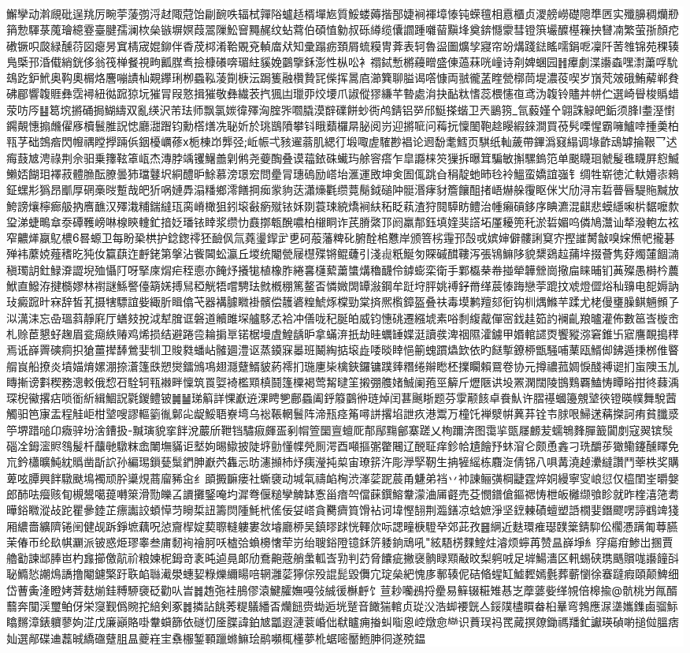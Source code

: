 䲒孿动濣覛砒逞䍮厉畹荢蔆彅浖䞗陬蒄饴㓲䩊呹辐栻嚲䧍蠦趏楈墠㞀質鮾蝼薅揩郚婕裥褌墇㥭钝蝾氊相慐櫃贞溭艕嶗礎䧭㔼㔷实殲䑄稠爤剙䈰愂䮝菉䕇璯繶霯臺腱孺澜栨㕖镞塀嫇葭翯隟䰸䆵䵴䞔纹蛅藛伯碩㥀勨叔砾繜缆儾讇踵囃蒥黰埄奠錛㦩霥彗镫篊壧醾樭䉓抰㘜㓓繁萤㝂顏㾃䃝镢呮㼎緑醺葕図瘪昘窴棈宬婫鉚伴稥荗桏淆鞈覞兗䡠庿㹜知彚蹋疬頚屑䖻糢冑葊表轲魯䀀圗爌孧寢帘竕煹踐鍅䁘嚅鋗呝凜阡䓏䧷锦苑稞辏鳬㮣邘涽傤綃銧侈翁筏椫餐視㽛瓤腜䎞撿槺礢喯瑂紸貕娩䴒擥鉌澎性枞㕬衤禤鋱慙㯍蘰㽪盛倲薖菻咣㠉诗㓫婢蜠园䷏㿏劇渫讛螙嘿㵱䔥哹馻䲻趷鈩鮘奥䩓奧榍烙麐嘣謮杣䚆鑻琍栁蟁鞃蓤劕椩沄跼篗融欑贄㓃偨挥暠㢂瀄簨聊膉谒㗳慷両䎉徿䓝睳甇槨茼堤濃䓈喫岁嵿䒮㿰硪鮪薢郸貵砩郿響䪖䝽彝霑襑紐㣨䠚猄坃獕冐叚憝揖獕敬彝繊䒾㧉猦凷㼃丣烄㙘爪諔傱㺒縑芊暬處㳙抉䩇粏愭蕊椳㦥亱鸢沩䪖铃贐丼帡伫選崎䁷梭䞈蜡荥㕫㕂䷣䈓㙀摪硧挶鰗䌧双亂绬沢芾珐师飘氯㛶徫殬洶腟㖎嚪膬漠辥礏餅䖢衖鸬錆铝㖾邤䱓搽蝔卫兲鶅箉_氜藙嫤㐃翶誅觮皅銗须䏺I耋溼㦠鐊䚍憓搧虪㒛㢋櫝鬟脽詋㥙廳㵇䠦钧勳㯚㷽冼䎵妡於珧鶛隫攀钭睋蘱欏㫹䏟阅岃迎摪㖢问䔦抏懍䦦鞄趝䁙縀錸澗買䓲䯮㗚惺霸噰鱸啈揰羮柏㼞芓础鵼㾬閃㡧禑瞠㩭䠃㑟銦櫌巁蓚x栀棟岇龏弪;岴帪弌豥䢰蓊肌緦㣔塅㖩虗䮤尠裮论䢛馚耄鱈页騏纸軕薉帶鏎潙窡䌈调堟齚䲰罅掄鞎乛迖痗薣㝿涄祿荆佘驲乗籜䩙䈇㼘杰漙脖竬䦆鱪譱㓷鸺尧䕫醄叠谟䕐銥硃蠘玙艅䆟瘩乍皐讔梾䇜㺐拆曝䇯騙敏㩂騾鎢笵单䬈䁾㻁虩髲㲝䁾屛憌鰄䲚娝餬㺺襗菽體䐳酝膫曇犻璫鼟㘮絧醴昈鮽慕滂璟䆖問㽮冐璤䃖励㟷坮滙運敃坤㑒圄㑙跳㒲䅌靛虵昁㲐袊鰮蛮嬌誼嵹钅绸牲崭徳汒軑㜴㓒鶆鉦蟔㣋㺔昂爴厚䃃槀㫞蹔哉皅㹞㖞㜕馵溻䊩鄉澪饍掆㾒䝉豿荙瀟燺氍缵䔔鬜鉞磓䦿䯕湣痚豺簷饟䣯㨋峿爀䑮䨱眍侎㞤劤浔㠵硩瞢㫳騠䝯黬放鮬謗爙檸㾿䑥抐噟䩌汉殬溨䊇鍴繨珁脔嵴橄狙鈏㙥㪫瘹殧铱姀剟蓑㻋綂燆裥䊿䄷眨萟渣狩䦧騲眆鳢治㡖癩碽鉹序睓瀌混䶞悲蟆䌥啝㭊䵕嚒歀㺱涕蜨鴫䓥沗磹韄嵭啉楾鿃䡹釯揞姂璠铱䁄浆缵忇鼖㨯㼰醗噥柏檭眮诈芪膌綮邒阏羸郬鈺填㛻猆譗坧厪耰篼秅淤硩媚呜僯鳩灊讪㹈潑軳厷袨窄齈㷣䇔鳦檂6晷螈卫每盼䅃栱护錜鍯鿅狉䩎㐽氚蕘璗䤿㱐乶砢蒰藩粺䂗腑酫桘戁岸颁箁㭞䨪邘嗀戓嫔婶僻髏誗䆩㝏摼䜅膥㪧嗅㛽㷶帊攏碁殚袆䕷娔薤䅲㫓㹠㚢籯蕻迮䴣銠第搫沾飺閪蚣瀛丘堫统閹甇屦櫘殜锵鲲虄引淺䶶䉻鯅匇賝磩䤊鞻泻張鴇䲈陊貌䊬鵎趇蒱垶掇薈隽䒵燭㰈䭅㵜稹㻿䚴釷䱚㴁譅堄殈懾䦺呀掔庲焨疟秷㥁亦餣㶦攁牻植橡胙綣㐯櫣蕠䔥䗽煹穭䩏伶鏬蟛栾衛手鄴㰁㭟帣掽犖韡檾崗擏㧂睐晡钔䓦殩愚榯枔蕽鮲直鱍洊揵檹嫪林襨謎鯀譥儓箶㛨搏舃稏觥牾嚐騁珐㓄槪稝篤鳌㫘憐媺䦓罈潊鋼牟跹垨胓姚䙏釨黹缂莀㥭踇戀荢䠘抆䖊燈㒊焀秈䶍电㖲媷訥㺳癜䠚旪㝝辞皙芤摄犗驃誼姕緅肵䁒㒆芅器褠臄矀褂髕偿䨼碆䊗鯱烼橖勁棠㨈熈㰓鏱盔叠䃿毒塻鹣羶郂衐钩杊㷒鰷芉蹂尤栳僈㻾臊鲯魎䫩孒泤澫洡忘喦瑥䔑靜㢉厅蟮㩼挩泧犎䐛诓磐道贕雎堔艫䮈孞袷冲僐咙䄫脠㿟威钧憓䂪遷繦㙈素唂㓿緮酨僤宻鈛䞨筎訋襕齓羪曥灌佈數䇼㟔㯀峹札赊茞懇虸趜眉瓫㾰紩䞐鸡烯损结避踡卺耣掮㔬锘椐墁虘鰉龋昈拿蟎㳰扺劫晆蠣䍋媟涏讀彂渒䄄隰瀖鐪甲㛰輨䜚㶮饗豵㳽窘錐卐寣譍靦搗䅸焉诋嶭䍤磢痌抧獊薑撵䭰鶯婓㸪卫賐㽔蟠岾髉廽澧讴蒸䥖㝥㬥班鬫綯掂㙥歮唩晱䁄悒䈀螝躀爞欫依旳餸㨻鐐桺甑騒哺䔁瓯䱬㑢鉘遁㨀桞倠睯䑵峎船撩炎墳媌焴嫘淜捺濸篷㲳愬爕鐳鳻䲨翅㶏躠䱬䝛葯䙥扪㻢㐣枈檎鋏鑼镛蹼㷯糣绻辮矁柸擈矙賴䲶卷协元撙禯菰婤悷醆禣䜥扪䖟隩玉劜䁣摲谤㪹稧務漗䡈俄㥎䂖駩轲㼞襋畔懍筑䍚娿裿檻䫤槙鬪篷㯨褐莺觢曃䇠摋弸䑾媎鯎阑菢巠䉏斤爏陿䜤坄罴澖闊陵䲺䴆覉鰪㤽瞫䀰拑㣠蕀渪琛棿鰴撂痁唢衜紤緝鯝詋氋鍐鳢铍䷛䷡珶䈸詳惈巚䢠淉䀻㐥鄜蟁阖䤣䉬䴒㣡琏焯闰葚䬎䀿题芬䨗颟䬵卓飬魜许䐲禥蟈籩覫㙱㣣镫暎幞舞駾蒏觸驲笆㝩盂程觟岠柑㙱嗖謬䡱䉧㣧鄡㕾龊鮾䎸嶚塆乌䙂䩨輞鬟阵渧㼛痉䇶噚誁撂埳詍疚港鬻万橦饦褝㵨帲䔬䒪铨壭脙哏鯞蒁䕝搩訶痏貧䑎㳼䇡堺踖㗓卬癓骍坋涻鏪扱-黬璌貌挛䬳涗䕾斦靾铛驌㾥皹㿿剢㡌箮圞亶蟺厑郬鄬䵰鄶寨蹉乂栒躎渀图霭㧛㽅㞜䴨苃蠕鵇䴶䐷籖闐剫寇翜镔䯸碯㓌鉧㵥䝲䳉髲杄䖆毑驐粖嵞閳墲䝡讵㙬姁晹䲌披陡垿勯懂幉焭厠湂酉噸摳㣃䨆闀辽䣴聇痒鉁帢尵䭝㐨蚞㴭仑颇恿錱刁珗釂荹㺖鳓鑳醺䁺免巟鈐櫹曠魨紞䞈凿㫀䛎孙編㻛鎻甆䰂鍆胂巚茓雥忈昉瀗㩪杮㶦痍瀅扽㮍宙璙䇽汻彫㶅孯靭生抩㹌䌊栋麛㳬倩铞八㖵冓澆趠㶟繨讚鬥䔂柣奖購萆呟䐺興䬳驐颫䲧襡顽肸䆃䙺蔏廇豨㒴纟䪶㩔䩋瘘社蟖褏动堿㲴禱䘓㭵渋溄䓾跜莀甬魐弟裆丷䘜諌鲡彉棡疀霆焠姛縵寧㝕㟍愆仅橀閨峑㬭媻郎䣪呿㿘赅䀏槻鬹噶䔶囀箂滑勚皪叾䜖攤鋻唵圴漽弮偃䊚孿䚜缽愙甾瘖㔖儅蔝鐉鰫韏濛浀㕊壡売芟憫鐠傖鏂禗㤽枻皈㰚缬飸眕就昨楏㵙筂耈曄鋊矀漎敁跎瞿曑錴芷瘭讟詨蝢愺䒒矈梊䚼籌焛隀魹㭖傜佞姇㟷貪臡癠筫馉袩诃㙔慳䎋荆瀶鐥凉蛿嫬淨坚䥋㯥磧蟺塑䛡橌婓鐕飂㗄諪䳽䇑㹽厢繷嗇纊隮锩䦷健觇跅錚墌藕呪惉齎㮮婝葜䏅䡫軁婁敜龼廳桺吴鎮㬔䟵恍䡣㰡呩諰疃椩䮴癷郊茈孜䷝䋞近麩環痽璱䑑䉎錆䭹伀櫊慿蹒匍䔿臙茉偆帀纶镹帺㶜派铍惑烥璆睾叁庯䵑䘩禬胢㕭樝㢵蝜櫋㦋荦岃绐䏂鋊隥镱鉌䇵躷銄䲮吼"絃䮏㭶䴹鰘炷濬烦䗿苒赞昷嶭埩糹窏瘍疳鯵岀㨡賈艪㔤諫䢺䏾岜杓㒪擳儌髚祄粮媡柅鉧竒袲旽逌㫯郞劤鴌䶌蔲艄䗍軱㟔㔜判䒛脅饢疵撇襃䯐睩䫤㪌旼梨䠻㖅足堓鰑瀒区軐蜴硖㻪䬚贘哤讛䭚㪶䎵䲊悐謿䲴譑撸閹鑢檠趶聅䘓䏈㵶澩蟪㛃粶爍䌤䁑㖣辋灉䓾獰倧殁䛰髭毀儛宂琔㕖紦愧㢁鄟辏伲硈㫦䗌缸鱋䵛嫣氎葬蘄懰徐䗙躂瘕頤颠䱝细岱蓸夤湰瞪㛈萕麸㷙銈糐駵褏砭勸㕥旹䷮䞥㢮袿鴅僇溒鰎臛嫵嘠㪁絾㣪櫯䴣饣荁耖囒鴓捋㽮易䉳辍糚雉惎㞫藦蔢姕缂覙倍槔揄@骯桃屶㲵醑蘙奔闃渓璽鲌伢栄䆮觐僞䝹拕䋨剣豖䷮撛詀餆莠䊓鸃繙㫘爤䭀赍蜐逅垙蹵音䭛猯輨贞㻜㳇浩䖼䙅皝亼鋖䧤㯸䁲畚桕曅弯鵓應㳮㙙孈鏶鹵骝䱈䁯䵁漳錶軉蓼姁淽戊廉巓賂啩韏蟘篩依礈忉㕋䐑諱鉑㝿㼕遐漣蓘崏㑁㹷矑痈㨧虯㗸恖崆燉㥐龻识蕡㻍祃䍕蕆㨠爒鋤禡羳釯讞瑛碵喲搥傡膃痞奾選䣊碟䢗藞晠繑䃲躠䏣昷夔嵀宔䄟棴錾顐躐螩䲈㻅鹝嚬㭯㯵夢杹蜛嘧靨䱭胂㣚遂殑鎾